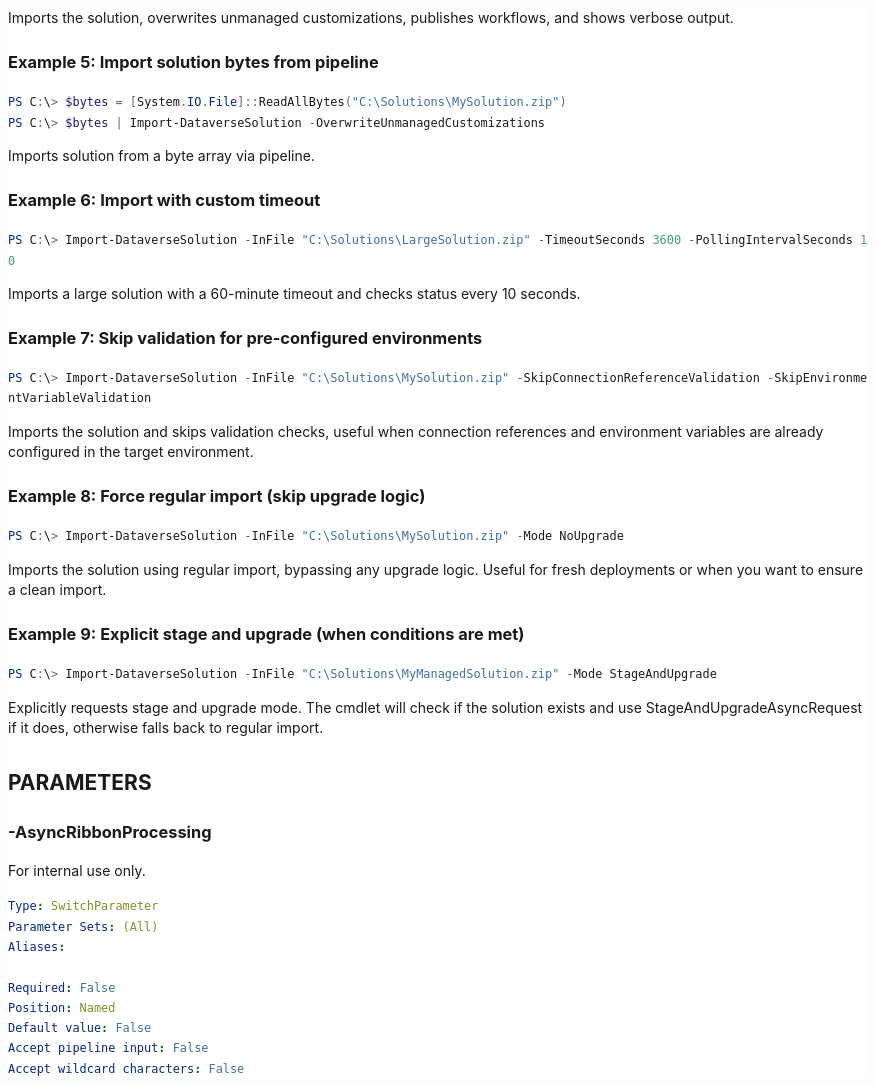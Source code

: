 Imports the solution, overwrites unmanaged customizations, publishes workflows, and shows verbose output.

### Example 5: Import solution bytes from pipeline
```powershell
PS C:\> $bytes = [System.IO.File]::ReadAllBytes("C:\Solutions\MySolution.zip")
PS C:\> $bytes | Import-DataverseSolution -OverwriteUnmanagedCustomizations
```

Imports solution from a byte array via pipeline.

### Example 6: Import with custom timeout
```powershell
PS C:\> Import-DataverseSolution -InFile "C:\Solutions\LargeSolution.zip" -TimeoutSeconds 3600 -PollingIntervalSeconds 10
```

Imports a large solution with a 60-minute timeout and checks status every 10 seconds.

### Example 7: Skip validation for pre-configured environments
```powershell
PS C:\> Import-DataverseSolution -InFile "C:\Solutions\MySolution.zip" -SkipConnectionReferenceValidation -SkipEnvironmentVariableValidation
```

Imports the solution and skips validation checks, useful when connection references and environment variables are already configured in the target environment.

### Example 8: Force regular import (skip upgrade logic)
```powershell
PS C:\> Import-DataverseSolution -InFile "C:\Solutions\MySolution.zip" -Mode NoUpgrade
```

Imports the solution using regular import, bypassing any upgrade logic. Useful for fresh deployments or when you want to ensure a clean import.

### Example 9: Explicit stage and upgrade (when conditions are met)
```powershell
PS C:\> Import-DataverseSolution -InFile "C:\Solutions\MyManagedSolution.zip" -Mode StageAndUpgrade
```

Explicitly requests stage and upgrade mode. The cmdlet will check if the solution exists and use StageAndUpgradeAsyncRequest if it does, otherwise falls back to regular import.

## PARAMETERS

### -AsyncRibbonProcessing
For internal use only.

```yaml
Type: SwitchParameter
Parameter Sets: (All)
Aliases:

Required: False
Position: Named
Default value: False
Accept pipeline input: False
Accept wildcard characters: False
```
